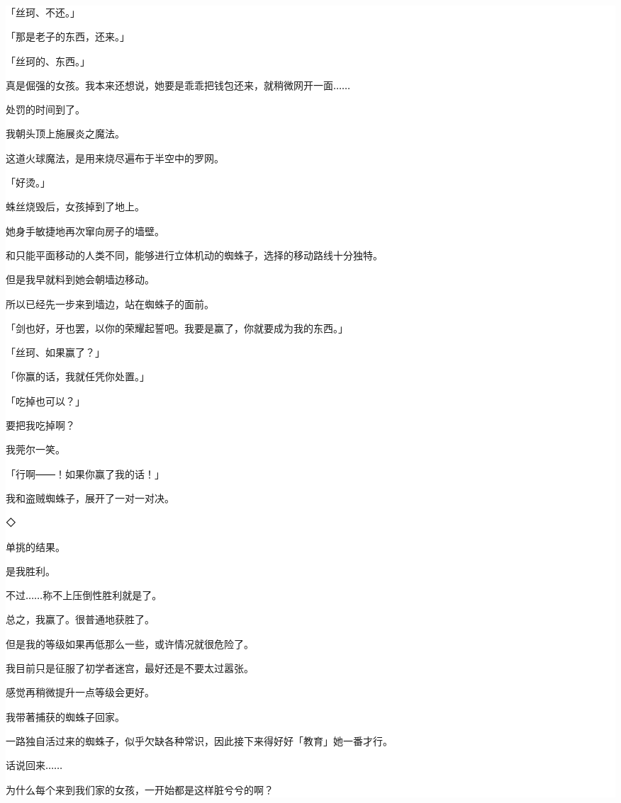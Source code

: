 「丝珂、不还。」

「那是老子的东西，还来。」

「丝珂的、东西。」

真是倔强的女孩。我本来还想说，她要是乖乖把钱包还来，就稍微网开一面……

处罚的时间到了。

我朝头顶上施展炎之魔法。

这道火球魔法，是用来烧尽遍布于半空中的罗网。

「好烫。」

蛛丝烧毁后，女孩掉到了地上。

她身手敏捷地再次窜向房子的墙壁。

和只能平面移动的人类不同，能够进行立体机动的蜘蛛子，选择的移动路线十分独特。

但是我早就料到她会朝墙边移动。

所以已经先一步来到墙边，站在蜘蛛子的面前。

「剑也好，牙也罢，以你的荣耀起誓吧。我要是赢了，你就要成为我的东西。」

「丝珂、如果赢了？」

「你赢的话，我就任凭你处置。」

「吃掉也可以？」

要把我吃掉啊？

我莞尔一笑。

「行啊——！如果你赢了我的话！」

我和盗贼蜘蛛子，展开了一对一对决。

◇

单挑的结果。

是我胜利。

不过……称不上压倒性胜利就是了。

总之，我赢了。很普通地获胜了。

但是我的等级如果再低那么一些，或许情况就很危险了。

我目前只是征服了初学者迷宫，最好还是不要太过嚣张。

感觉再稍微提升一点等级会更好。

我带著捕获的蜘蛛子回家。

一路独自活过来的蜘蛛子，似乎欠缺各种常识，因此接下来得好好「教育」她一番才行。

话说回来……

为什么每个来到我们家的女孩，一开始都是这样脏兮兮的啊？
